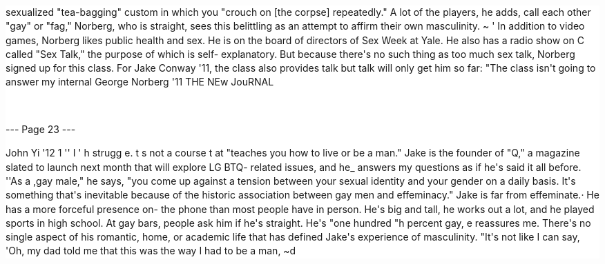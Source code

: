 sexualized "tea-bagging" custom in 
which you "crouch on [the corpse] 
repeatedly." A lot of the players, he 
adds, call each other "gay" or "fag," 
Norberg, who is straight, sees this 
belittling as an attempt to affirm 
their own masculinity. ~ 
' 
In addition to video games, 
Norberg likes public health and 
sex. He is on the board of directors 
of Sex Week at Yale. He also has a 
radio show on 
C called "Sex 
Talk," the purpose of which is self-
explanatory. But because there's no 
such thing as too much sex talk, 
Norberg signed up for this class. 
For Jake Conway '11, the class 
also provides talk 
but talk will 
only get him so far: "The class 
isn't going to answer my internal 
George Norberg '11 
THE NEw JouRNAL 


<br>

--- Page 23 ---

John Yi '12 
1 '' I ' 
h 
strugg e. 
t s not a course t at 
"teaches you how to live or be a 
man." Jake is the founder of "Q," 
a magazine slated to launch next 
month that will explore LG BTQ-
related issues, and he_ answers my 
questions as if he's said it all before. 
''As a ,gay male," he says, "you come 
up against a tension between your 
sexual identity and your gender 
on a daily basis. It's something 
that's inevitable because of the 
historic association between gay 
men and effeminacy." Jake is far 
from effeminate.· He has a more 
forceful presence on- the phone 
than most people have in person. 
He's big and tall, he works out a 
lot, and he played sports in high 
school. At gay bars, people ask him 
if he's straight. He's "one hundred 
"h 
percent gay, 
e reassures me. 
There's no single aspect of his 
romantic, home, or academic life 
that has defined Jake's experience 
of masculinity. "It's not like I can 
say, 'Oh, my dad told me that this 
was the way I had to be a man, ~d 
